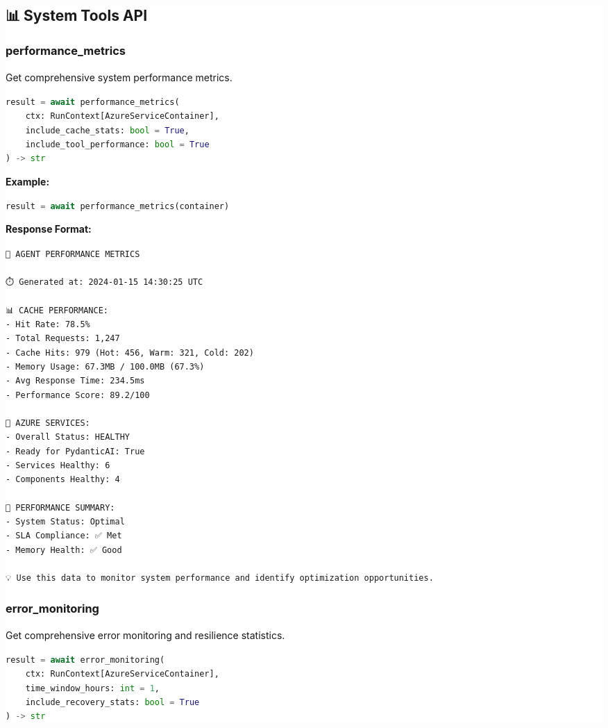 
## 📊 System Tools API

### **performance_metrics**
Get comprehensive system performance metrics.

```python
result = await performance_metrics(
    ctx: RunContext[AzureServiceContainer],
    include_cache_stats: bool = True,
    include_tool_performance: bool = True
) -> str
```

**Example:**
```python
result = await performance_metrics(container)
```

**Response Format:**
```
🚀 AGENT PERFORMANCE METRICS

⏱️ Generated at: 2024-01-15 14:30:25 UTC

📊 CACHE PERFORMANCE:
- Hit Rate: 78.5%
- Total Requests: 1,247
- Cache Hits: 979 (Hot: 456, Warm: 321, Cold: 202)
- Memory Usage: 67.3MB / 100.0MB (67.3%)
- Avg Response Time: 234.5ms
- Performance Score: 89.2/100

🔧 AZURE SERVICES:
- Overall Status: HEALTHY
- Ready for PydanticAI: True
- Services Healthy: 6
- Components Healthy: 4

🎯 PERFORMANCE SUMMARY:
- System Status: Optimal
- SLA Compliance: ✅ Met
- Memory Health: ✅ Good

💡 Use this data to monitor system performance and identify optimization opportunities.
```

### **error_monitoring**
Get comprehensive error monitoring and resilience statistics.

```python
result = await error_monitoring(
    ctx: RunContext[AzureServiceContainer],
    time_window_hours: int = 1,
    include_recovery_stats: bool = True
) -> str
```
